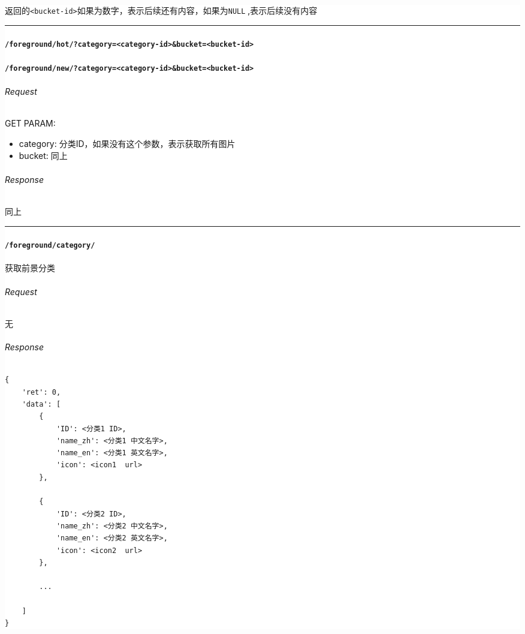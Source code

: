 返回的`<bucket-id>`如果为数字，表示后续还有内容，如果为`NULL` ,表示后续没有内容


--------


#### `/foreground/hot/?category=<category-id>&bucket=<bucket-id>`
#### `/foreground/new/?category=<category-id>&bucket=<bucket-id>`

###### Request

GET PARAM:
*   category: 分类ID，如果没有这个参数，表示获取所有图片
*   bucket: 同上

###### Response

同上


--------


#### `/foreground/category/`

获取前景分类
###### Request

无

###### Response

```
{
    'ret': 0,
    'data': [
        {
            'ID': <分类1 ID>,
            'name_zh': <分类1 中文名字>,
            'name_en': <分类1 英文名字>,
            'icon': <icon1  url>
        },
    
        {
            'ID': <分类2 ID>,
            'name_zh': <分类2 中文名字>,
            'name_en': <分类2 英文名字>,
            'icon': <icon2  url>
        },

        ...
    
    ]
}
```
